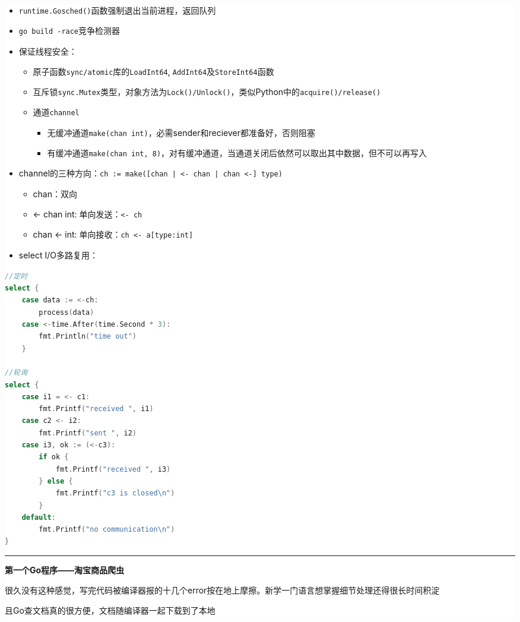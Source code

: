 + `runtime.Gosched()`函数强制退出当前进程，返回队列

+ `go build -race`竞争检测器

+ 保证线程安全：
  
  + 原子函数`sync/atomic`库的`LoadInt64`, `AddInt64`及`StoreInt64`函数
  
  + 互斥锁`sync.Mutex`类型，对象方法为`Lock()/Unlock()`，类似Python中的`acquire()/release()`
  
  + 通道`channel`
    
    + 无缓冲通道`make(chan int)`，必需sender和reciever都准备好，否则阻塞
    
    + 有缓冲通道`make(chan int, 8)`，对有缓冲通道，当通道关闭后依然可以取出其中数据，但不可以再写入

+ channel的三种方向：`ch := make([chan | <- chan | chan <-] type)`
  
  + chan：双向
  
  + <- chan int: 单向发送：`<- ch`
  
  + chan <- int: 单向接收：`ch <- a[type:int]`
  
+ select I/O多路复用：

```go
//定时
select {
    case data := <-ch:
        process(data)
    case <-time.After(time.Second * 3):
        fmt.Println("time out")
    }
    
//轮询
select {
    case i1 = <- c1:
        fmt.Printf("received ", i1)
    case c2 <- i2:
        fmt.Printf("sent ", i2)
    case i3, ok := (<-c3):
        if ok {
            fmt.Printf("received ", i3)
        } else {
            fmt.Printf("c3 is closed\n")
        }
    default:
        fmt.Printf("no communication\n")
}    
```
***

**第一个Go程序——淘宝商品爬虫**

很久没有这种感觉，写完代码被编译器报的十几个error按在地上摩擦。新学一门语言想掌握细节处理还得很长时间积淀

且Go查文档真的很方便，文档随编译器一起下载到了本地
